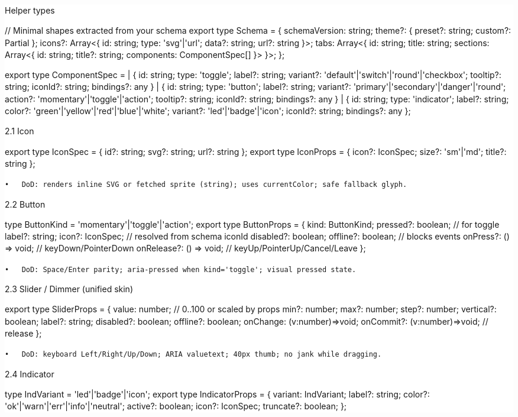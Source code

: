 Helper types

// Minimal shapes extracted from your schema
export type Schema = {
  schemaVersion: string;
  theme?: { preset?: string; custom?: Partial<ThemeInput> };
  icons?: Array<{ id: string; type: 'svg'|'url'; data?: string; url?: string }>;
  tabs: Array<{ id: string; title: string; sections: Array<{ id: string; title?: string; components: ComponentSpec[] }> }>;
};

export type ComponentSpec =
 | { id: string; type: 'toggle'; label?: string; variant?: 'default'|'switch'|'round'|'checkbox'; tooltip?: string; iconId?: string; bindings?: any }
 | { id: string; type: 'button'; label?: string; variant?: 'primary'|'secondary'|'danger'|'round'; action?: 'momentary'|'toggle'|'action'; tooltip?: string; iconId?: string; bindings?: any }
 | { id: string; type: 'indicator'; label?: string; color?: 'green'|'yellow'|'red'|'blue'|'white'; variant?: 'led'|'badge'|'icon'; iconId?: string; bindings?: any };

2.1 Icon

export type IconSpec = { id?: string; svg?: string; url?: string };
export type IconProps = { icon?: IconSpec; size?: 'sm'|'md'; title?: string };

	•	DoD: renders inline SVG or fetched sprite (string); uses currentColor; safe fallback glyph.

2.2 Button

type ButtonKind = 'momentary'|'toggle'|'action';
export type ButtonProps = {
  kind: ButtonKind;
  pressed?: boolean; // for toggle
  label?: string;
  icon?: IconSpec; // resolved from schema iconId
  disabled?: boolean;
  offline?: boolean; // blocks events
  onPress?: () => void;       // keyDown/PointerDown
  onRelease?: () => void;     // keyUp/PointerUp/Cancel/Leave
};

	•	DoD: Space/Enter parity; aria-pressed when kind='toggle'; visual pressed state.

2.3 Slider / Dimmer (unified skin)

export type SliderProps = {
  value: number; // 0..100 or scaled by props
  min?: number; max?: number; step?: number; vertical?: boolean;
  label?: string; disabled?: boolean; offline?: boolean;
  onChange: (v:number)=>void; onCommit?: (v:number)=>void; // release
};

	•	DoD: keyboard Left/Right/Up/Down; ARIA valuetext; 40px thumb; no jank while dragging.

2.4 Indicator

type IndVariant = 'led'|'badge'|'icon';
export type IndicatorProps = {
  variant: IndVariant;
  label?: string; color?: 'ok'|'warn'|'err'|'info'|'neutral';
  active?: boolean; icon?: IconSpec; truncate?: boolean;
};
